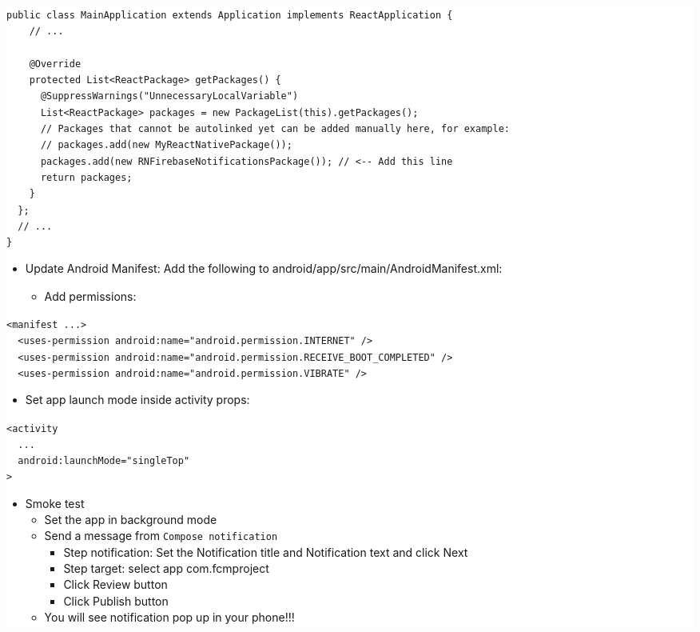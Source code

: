 ```
public class MainApplication extends Application implements ReactApplication {
    // ...

    @Override
    protected List<ReactPackage> getPackages() {
      @SuppressWarnings("UnnecessaryLocalVariable")
      List<ReactPackage> packages = new PackageList(this).getPackages();
      // Packages that cannot be autolinked yet can be added manually here, for example:
      // packages.add(new MyReactNativePackage());
      packages.add(new RNFirebaseNotificationsPackage()); // <-- Add this line
      return packages;
    }
  };
  // ...
}
```
- Update Android Manifest: Add the following to android/app/src/main/AndroidManifest.xml:

   - Add permissions:
```
<manifest ...>
  <uses-permission android:name="android.permission.INTERNET" />
  <uses-permission android:name="android.permission.RECEIVE_BOOT_COMPLETED" />
  <uses-permission android:name="android.permission.VIBRATE" />
```
   - Set app launch mode inside activity props:
```
<activity
  ...
  android:launchMode="singleTop"
>
```
* Smoke test
  * Set the app in background mode
  * Send a message from ```Compose notification```
     * Step notification: Set the Notification title and Notification text and click Next
     * Step target: select app com.fcmproject
     * Click Review button
     * Click Publish button
  * You will see notification pop up in your phone!!!
